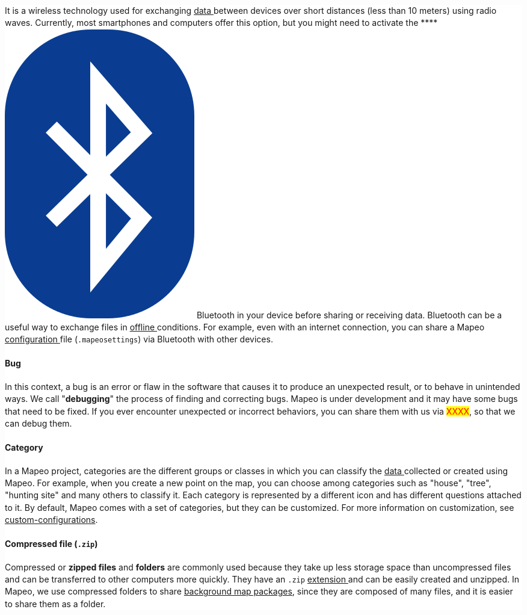 It is a wireless technology used for exchanging [data ](glossary-of-mapeo-related-terms.md#data)between devices over short distances (less than 10 meters) using radio waves. Currently, most smartphones and computers offer this option, but you might need to activate the **** ![](../../.gitbook/assets/Bluetooth.png) Bluetooth in your device before sharing or receiving data. Bluetooth can be a useful way to exchange files in [offline ](glossary-of-mapeo-related-terms.md#offline)conditions. For example, even with an internet connection, you can share a Mapeo [configuration ](glossary-of-mapeo-related-terms.md#configuration)file (`.mapeosettings`) via Bluetooth with other devices.

#### **Bug**

In this context, a bug is an error or flaw in the software that causes it to produce an unexpected result, or to behave in unintended ways. We call "**debugging**" the process of finding and correcting bugs. Mapeo is under development and it may have some bugs that need to be fixed. If you ever encounter unexpected or incorrect behaviors, you can share them with us via <mark style="color:red;">XXXX</mark>, so that we can debug them.

#### **Category**

In a Mapeo project, categories are the different groups or classes in which you can classify the [data ](glossary-of-mapeo-related-terms.md#data)collected or created using Mapeo. For example, when you create a new point on the map, you can choose among categories such as "house", "tree", "hunting site" and many others to classify it. Each category is represented by a different icon and has different questions attached to it. By default, Mapeo comes with a set of categories, but they can be customized. For more information on customization, see [custom-configurations](../customization-options/custom-configurations/ "mention").

#### **Compressed file (`.zip`)**

Compressed or **zipped files** and **folders** are commonly used because they take up less storage space than uncompressed files and can be transferred to other computers more quickly. They have an `.zip` [extension ](glossary-of-mapeo-related-terms.md#file-extension)and can be easily created and unzipped. In Mapeo, we use compressed folders to share [background map packages](glossary-of-mapeo-related-terms.md#background-map-package), since they are composed of many files, and it is easier to share them as a folder.
